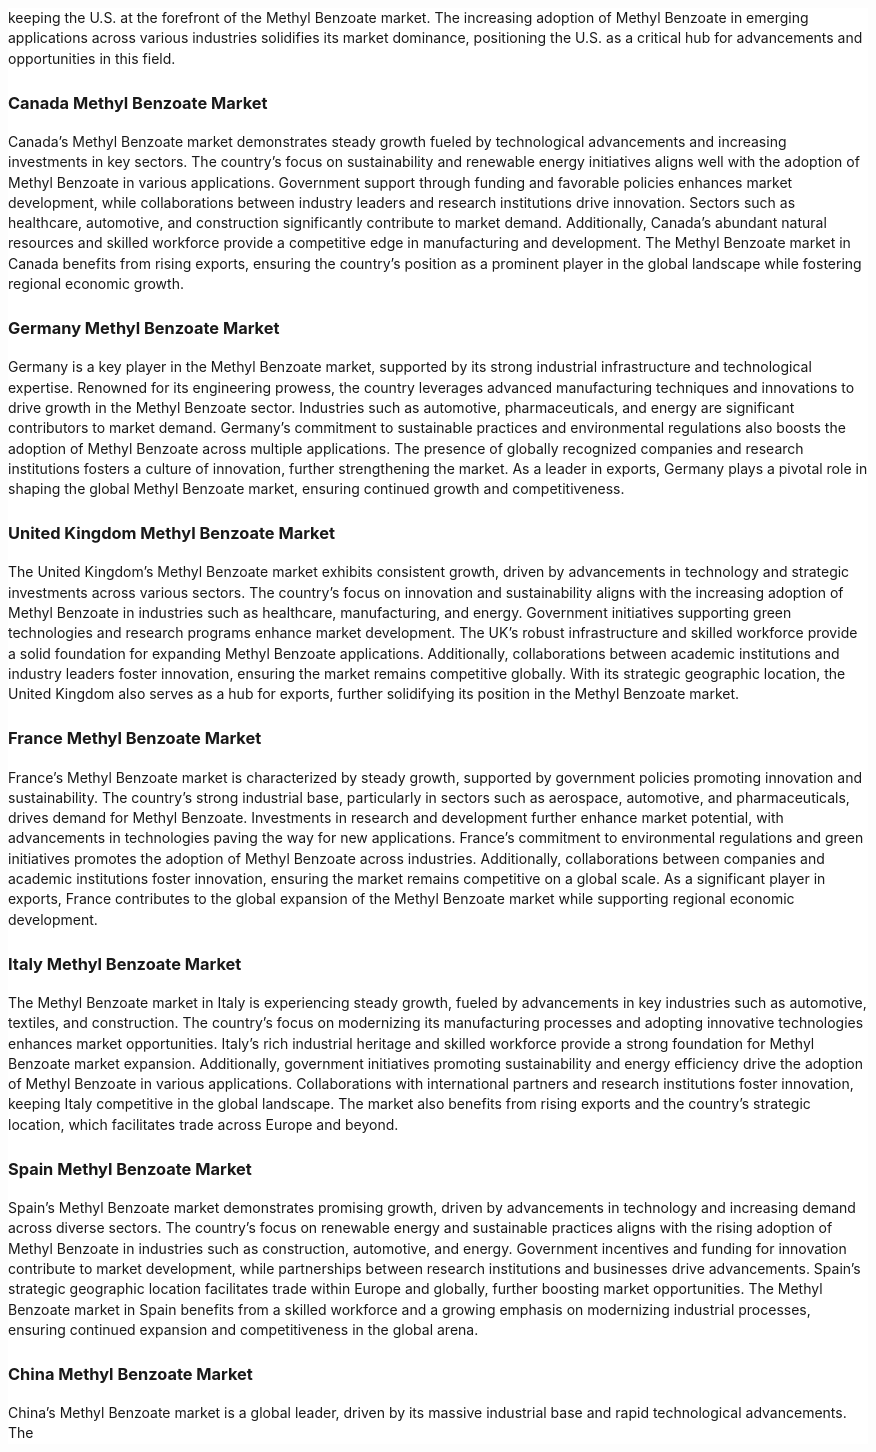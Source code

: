 keeping the U.S. at the forefront of the Methyl Benzoate market. The increasing adoption of Methyl Benzoate in emerging applications across various industries solidifies its market dominance, positioning the U.S. as a critical hub for advancements and opportunities in this field.</p><h3>Canada Methyl Benzoate Market</h3><p>Canada&rsquo;s Methyl Benzoate market demonstrates steady growth fueled by technological advancements and increasing investments in key sectors. The country&rsquo;s focus on sustainability and renewable energy initiatives aligns well with the adoption of Methyl Benzoate in various applications. Government support through funding and favorable policies enhances market development, while collaborations between industry leaders and research institutions drive innovation. Sectors such as healthcare, automotive, and construction significantly contribute to market demand. Additionally, Canada&rsquo;s abundant natural resources and skilled workforce provide a competitive edge in manufacturing and development. The Methyl Benzoate market in Canada benefits from rising exports, ensuring the country&rsquo;s position as a prominent player in the global landscape while fostering regional economic growth.</p><h3>Germany Methyl Benzoate Market</h3><p>Germany is a key player in the Methyl Benzoate market, supported by its strong industrial infrastructure and technological expertise. Renowned for its engineering prowess, the country leverages advanced manufacturing techniques and innovations to drive growth in the Methyl Benzoate sector. Industries such as automotive, pharmaceuticals, and energy are significant contributors to market demand. Germany&rsquo;s commitment to sustainable practices and environmental regulations also boosts the adoption of Methyl Benzoate across multiple applications. The presence of globally recognized companies and research institutions fosters a culture of innovation, further strengthening the market. As a leader in exports, Germany plays a pivotal role in shaping the global Methyl Benzoate market, ensuring continued growth and competitiveness.</p><h3>United Kingdom Methyl Benzoate Market</h3><p>The United Kingdom&rsquo;s Methyl Benzoate market exhibits consistent growth, driven by advancements in technology and strategic investments across various sectors. The country&rsquo;s focus on innovation and sustainability aligns with the increasing adoption of Methyl Benzoate in industries such as healthcare, manufacturing, and energy. Government initiatives supporting green technologies and research programs enhance market development. The UK&rsquo;s robust infrastructure and skilled workforce provide a solid foundation for expanding Methyl Benzoate applications. Additionally, collaborations between academic institutions and industry leaders foster innovation, ensuring the market remains competitive globally. With its strategic geographic location, the United Kingdom also serves as a hub for exports, further solidifying its position in the Methyl Benzoate market.</p><h3>France Methyl Benzoate Market</h3><p>France&rsquo;s Methyl Benzoate market is characterized by steady growth, supported by government policies promoting innovation and sustainability. The country&rsquo;s strong industrial base, particularly in sectors such as aerospace, automotive, and pharmaceuticals, drives demand for Methyl Benzoate. Investments in research and development further enhance market potential, with advancements in technologies paving the way for new applications. France&rsquo;s commitment to environmental regulations and green initiatives promotes the adoption of Methyl Benzoate across industries. Additionally, collaborations between companies and academic institutions foster innovation, ensuring the market remains competitive on a global scale. As a significant player in exports, France contributes to the global expansion of the Methyl Benzoate market while supporting regional economic development.</p><h3>Italy Methyl Benzoate Market</h3><p>The Methyl Benzoate market in Italy is experiencing steady growth, fueled by advancements in key industries such as automotive, textiles, and construction. The country&rsquo;s focus on modernizing its manufacturing processes and adopting innovative technologies enhances market opportunities. Italy&rsquo;s rich industrial heritage and skilled workforce provide a strong foundation for Methyl Benzoate market expansion. Additionally, government initiatives promoting sustainability and energy efficiency drive the adoption of Methyl Benzoate in various applications. Collaborations with international partners and research institutions foster innovation, keeping Italy competitive in the global landscape. The market also benefits from rising exports and the country&rsquo;s strategic location, which facilitates trade across Europe and beyond.</p><h3>Spain Methyl Benzoate Market</h3><p>Spain&rsquo;s Methyl Benzoate market demonstrates promising growth, driven by advancements in technology and increasing demand across diverse sectors. The country&rsquo;s focus on renewable energy and sustainable practices aligns with the rising adoption of Methyl Benzoate in industries such as construction, automotive, and energy. Government incentives and funding for innovation contribute to market development, while partnerships between research institutions and businesses drive advancements. Spain&rsquo;s strategic geographic location facilitates trade within Europe and globally, further boosting market opportunities. The Methyl Benzoate market in Spain benefits from a skilled workforce and a growing emphasis on modernizing industrial processes, ensuring continued expansion and competitiveness in the global arena.</p><h3>China Methyl Benzoate Market</h3><p>China&rsquo;s Methyl Benzoate market is a global leader, driven by its massive industrial base and rapid technological advancements. The